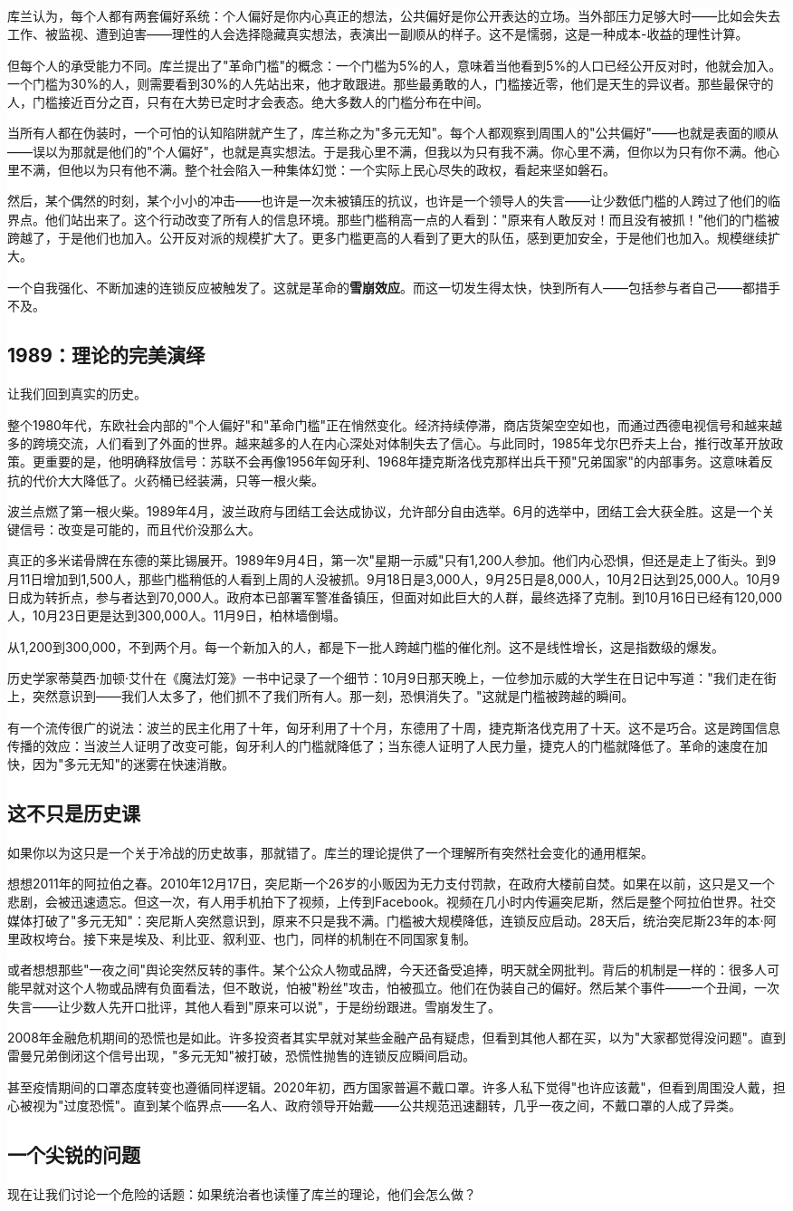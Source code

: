 库兰认为，每个人都有两套偏好系统：个人偏好是你内心真正的想法，公共偏好是你公开表达的立场。当外部压力足够大时——比如会失去工作、被监视、遭到迫害——理性的人会选择隐藏真实想法，表演出一副顺从的样子。这不是懦弱，这是一种成本-收益的理性计算。

但每个人的承受能力不同。库兰提出了"革命门槛"的概念：一个门槛为5%的人，意味着当他看到5%的人口已经公开反对时，他就会加入。一个门槛为30%的人，则需要看到30%的人先站出来，他才敢跟进。那些最勇敢的人，门槛接近零，他们是天生的异议者。那些最保守的人，门槛接近百分之百，只有在大势已定时才会表态。绝大多数人的门槛分布在中间。

当所有人都在伪装时，一个可怕的认知陷阱就产生了，库兰称之为"多元无知"。每个人都观察到周围人的"公共偏好"——也就是表面的顺从——误以为那就是他们的"个人偏好"，也就是真实想法。于是我心里不满，但我以为只有我不满。你心里不满，但你以为只有你不满。他心里不满，但他以为只有他不满。整个社会陷入一种集体幻觉：一个实际上民心尽失的政权，看起来坚如磐石。

然后，某个偶然的时刻，某个小小的冲击——也许是一次未被镇压的抗议，也许是一个领导人的失言——让少数低门槛的人跨过了他们的临界点。他们站出来了。这个行动改变了所有人的信息环境。那些门槛稍高一点的人看到："原来有人敢反对！而且没有被抓！"他们的门槛被跨越了，于是他们也加入。公开反对派的规模扩大了。更多门槛更高的人看到了更大的队伍，感到更加安全，于是他们也加入。规模继续扩大。

一个自我强化、不断加速的连锁反应被触发了。这就是革命的**雪崩效应**。而这一切发生得太快，快到所有人——包括参与者自己——都措手不及。

## 1989：理论的完美演绎

让我们回到真实的历史。

整个1980年代，东欧社会内部的"个人偏好"和"革命门槛"正在悄然变化。经济持续停滞，商店货架空空如也，而通过西德电视信号和越来越多的跨境交流，人们看到了外面的世界。越来越多的人在内心深处对体制失去了信心。与此同时，1985年戈尔巴乔夫上台，推行改革开放政策。更重要的是，他明确释放信号：苏联不会再像1956年匈牙利、1968年捷克斯洛伐克那样出兵干预"兄弟国家"的内部事务。这意味着反抗的代价大大降低了。火药桶已经装满，只等一根火柴。

波兰点燃了第一根火柴。1989年4月，波兰政府与团结工会达成协议，允许部分自由选举。6月的选举中，团结工会大获全胜。这是一个关键信号：改变是可能的，而且代价没那么大。

真正的多米诺骨牌在东德的莱比锡展开。1989年9月4日，第一次"星期一示威"只有1,200人参加。他们内心恐惧，但还是走上了街头。到9月11日增加到1,500人，那些门槛稍低的人看到上周的人没被抓。9月18日是3,000人，9月25日是8,000人，10月2日达到25,000人。10月9日成为转折点，参与者达到70,000人。政府本已部署军警准备镇压，但面对如此巨大的人群，最终选择了克制。到10月16日已经有120,000人，10月23日更是达到300,000人。11月9日，柏林墙倒塌。

从1,200到300,000，不到两个月。每一个新加入的人，都是下一批人跨越门槛的催化剂。这不是线性增长，这是指数级的爆发。

历史学家蒂莫西·加顿·艾什在《魔法灯笼》一书中记录了一个细节：10月9日那天晚上，一位参加示威的大学生在日记中写道："我们走在街上，突然意识到——我们人太多了，他们抓不了我们所有人。那一刻，恐惧消失了。"这就是门槛被跨越的瞬间。

有一个流传很广的说法：波兰的民主化用了十年，匈牙利用了十个月，东德用了十周，捷克斯洛伐克用了十天。这不是巧合。这是跨国信息传播的效应：当波兰人证明了改变可能，匈牙利人的门槛就降低了；当东德人证明了人民力量，捷克人的门槛就降低了。革命的速度在加快，因为"多元无知"的迷雾在快速消散。

## 这不只是历史课

如果你以为这只是一个关于冷战的历史故事，那就错了。库兰的理论提供了一个理解所有突然社会变化的通用框架。

想想2011年的阿拉伯之春。2010年12月17日，突尼斯一个26岁的小贩因为无力支付罚款，在政府大楼前自焚。如果在以前，这只是又一个悲剧，会被迅速遗忘。但这一次，有人用手机拍下了视频，上传到Facebook。视频在几小时内传遍突尼斯，然后是整个阿拉伯世界。社交媒体打破了"多元无知"：突尼斯人突然意识到，原来不只是我不满。门槛被大规模降低，连锁反应启动。28天后，统治突尼斯23年的本·阿里政权垮台。接下来是埃及、利比亚、叙利亚、也门，同样的机制在不同国家复制。

或者想想那些"一夜之间"舆论突然反转的事件。某个公众人物或品牌，今天还备受追捧，明天就全网批判。背后的机制是一样的：很多人可能早就对这个人物或品牌有负面看法，但不敢说，怕被"粉丝"攻击，怕被孤立。他们在伪装自己的偏好。然后某个事件——一个丑闻，一次失言——让少数人先开口批评，其他人看到"原来可以说"，于是纷纷跟进。雪崩发生了。

2008年金融危机期间的恐慌也是如此。许多投资者其实早就对某些金融产品有疑虑，但看到其他人都在买，以为"大家都觉得没问题"。直到雷曼兄弟倒闭这个信号出现，"多元无知"被打破，恐慌性抛售的连锁反应瞬间启动。

甚至疫情期间的口罩态度转变也遵循同样逻辑。2020年初，西方国家普遍不戴口罩。许多人私下觉得"也许应该戴"，但看到周围没人戴，担心被视为"过度恐慌"。直到某个临界点——名人、政府领导开始戴——公共规范迅速翻转，几乎一夜之间，不戴口罩的人成了异类。

## 一个尖锐的问题

现在让我们讨论一个危险的话题：如果统治者也读懂了库兰的理论，他们会怎么做？
